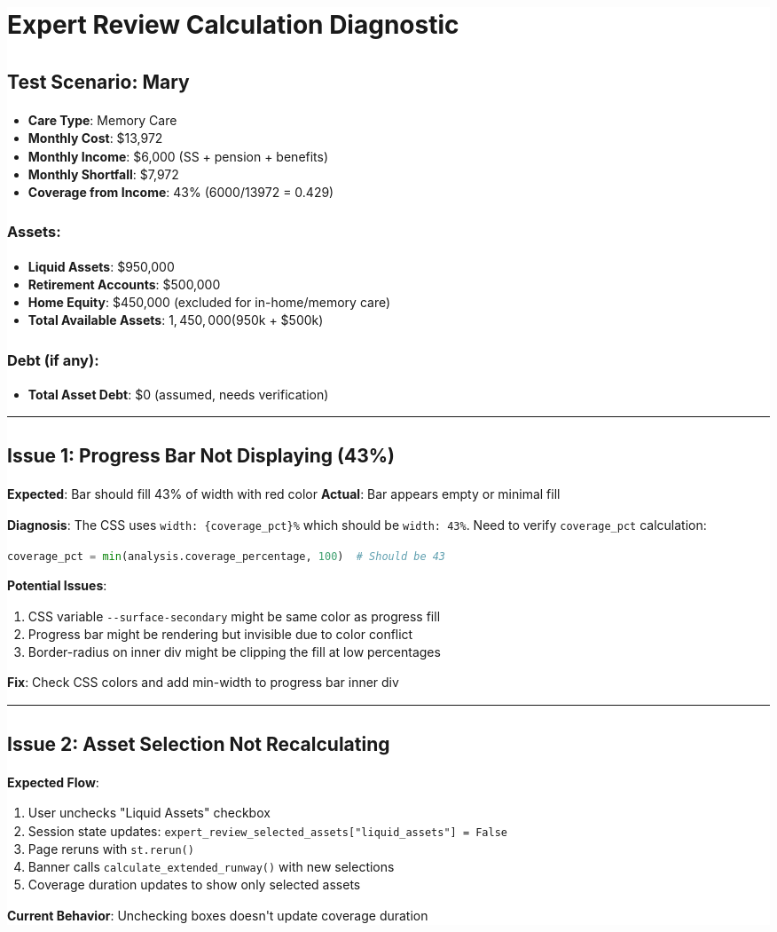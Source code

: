 # Expert Review Calculation Diagnostic

## Test Scenario: Mary
- **Care Type**: Memory Care
- **Monthly Cost**: $13,972
- **Monthly Income**: $6,000 (SS + pension + benefits)
- **Monthly Shortfall**: $7,972
- **Coverage from Income**: 43% (6000/13972 = 0.429)

### Assets:
- **Liquid Assets**: $950,000
- **Retirement Accounts**: $500,000  
- **Home Equity**: $450,000 (excluded for in-home/memory care)
- **Total Available Assets**: $1,450,000 ($950k + $500k)

### Debt (if any):
- **Total Asset Debt**: $0 (assumed, needs verification)

---

## Issue 1: Progress Bar Not Displaying (43%)

**Expected**: Bar should fill 43% of width with red color
**Actual**: Bar appears empty or minimal fill

**Diagnosis**:
The CSS uses `width: {coverage_pct}%` which should be `width: 43%`.
Need to verify `coverage_pct` calculation:
```python
coverage_pct = min(analysis.coverage_percentage, 100)  # Should be 43
```

**Potential Issues**:
1. CSS variable `--surface-secondary` might be same color as progress fill
2. Progress bar might be rendering but invisible due to color conflict
3. Border-radius on inner div might be clipping the fill at low percentages

**Fix**: Check CSS colors and add min-width to progress bar inner div

---

## Issue 2: Asset Selection Not Recalculating

**Expected Flow**:
1. User unchecks "Liquid Assets" checkbox
2. Session state updates: `expert_review_selected_assets["liquid_assets"] = False`
3. Page reruns with `st.rerun()`
4. Banner calls `calculate_extended_runway()` with new selections
5. Coverage duration updates to show only selected assets

**Current Behavior**: Unchecking boxes doesn't update coverage duration
